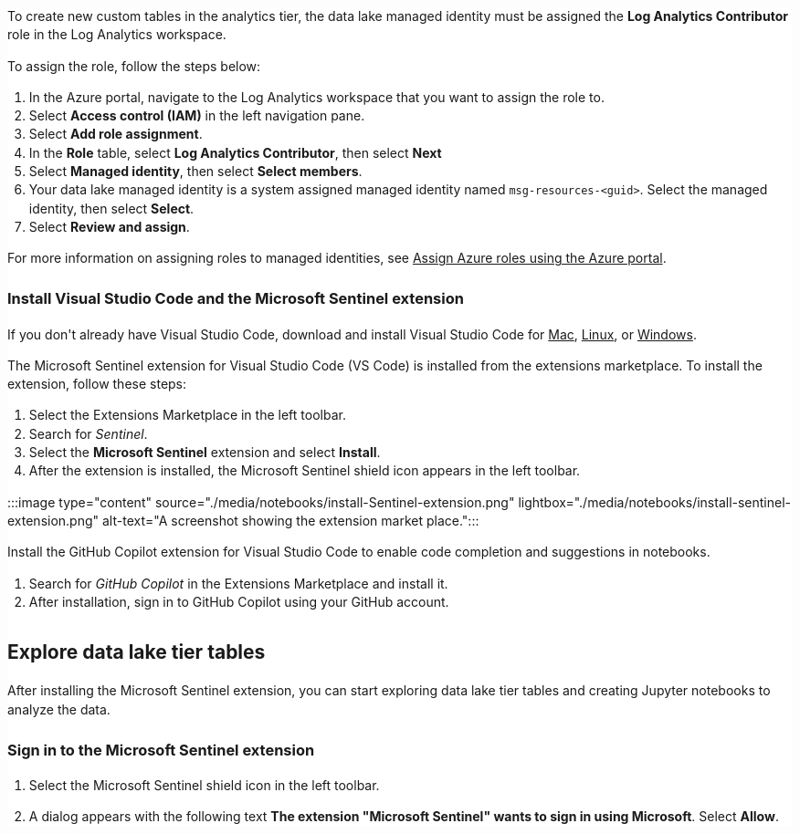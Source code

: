 To create new custom tables in the analytics tier, the data lake managed identity must be assigned the **Log Analytics Contributor** role in the Log Analytics workspace.

To assign the role, follow the steps below:

1. In the Azure portal, navigate to the Log Analytics workspace that you want to assign the role to.
1. Select **Access control (IAM)** in the left navigation pane.
1. Select **Add role assignment**.
1. In the **Role** table, select **Log Analytics Contributor**, then select **Next**
1. Select **Managed identity**, then select **Select members**.
1. Your data lake managed identity is a system assigned managed identity named `msg-resources-<guid>`. Select the managed identity, then select **Select**. 
1. Select **Review and assign**.

For more information on assigning roles to managed identities, see [Assign Azure roles using the Azure portal](/azure/role-based-access-control/role-assignments-portal).

### Install Visual Studio Code and the Microsoft Sentinel extension

If you don't already have Visual Studio Code, download and install Visual Studio Code for [Mac](https://code.visualstudio.com/docs/?dv=osx), [Linux](https://code.visualstudio.com/docs/?dv=linux), or [Windows](https://code.visualstudio.com/docs/?dv=win).  

The Microsoft Sentinel extension for Visual Studio Code (VS Code) is installed from the extensions marketplace. To install the extension, follow these steps:

1. Select the Extensions Marketplace in the left toolbar.
1. Search for *Sentinel*.
1. Select the **Microsoft Sentinel** extension and select **Install**.
1. After the extension is installed,  the Microsoft Sentinel shield icon appears in the left toolbar.

  :::image type="content" source="./media/notebooks/install-Sentinel-extension.png" lightbox="./media/notebooks/install-sentinel-extension.png" alt-text="A screenshot showing the extension market place.":::  

Install the GitHub Copilot extension for Visual Studio Code to enable code completion and suggestions in notebooks. 

1. Search for *GitHub Copilot* in the Extensions Marketplace and install it.
1. After installation, sign in to GitHub Copilot using your GitHub account.
   
## Explore data lake tier tables

After installing the Microsoft Sentinel extension, you can start exploring data lake tier tables and creating Jupyter notebooks to analyze the data.

### Sign in to the Microsoft Sentinel extension
 
1. Select the Microsoft Sentinel shield icon in the left toolbar.

1. A dialog appears with the following text **The extension "Microsoft Sentinel" wants to sign in using Microsoft**. Select **Allow**.
